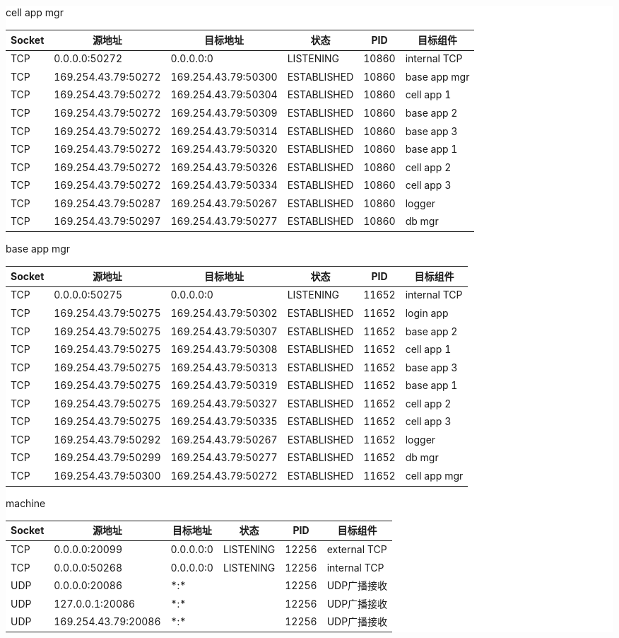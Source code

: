 cell app mgr

 | Socket | 源地址 | 目标地址 | 状态 | PID | 目标组件 |
 | ----- | ----- | ----- | ----- | ----- | ----- |
 | TCP  |  0.0.0.0:50272        |  0.0.0.0:0            |  LISTENING    |   10860|  internal TCP |
 | TCP  |  169.254.43.79:50272  |  169.254.43.79:50300  |  ESTABLISHED  |   10860|  base app mgr |
 | TCP  |  169.254.43.79:50272  |  169.254.43.79:50304  |  ESTABLISHED  |   10860|  cell app 1 |
 | TCP  |  169.254.43.79:50272  |  169.254.43.79:50309  |  ESTABLISHED  |   10860|  base app 2 |
 | TCP  |  169.254.43.79:50272  |  169.254.43.79:50314  |  ESTABLISHED  |   10860|  base app 3 |
 | TCP  |  169.254.43.79:50272  |  169.254.43.79:50320  |  ESTABLISHED  |   10860|  base app 1 |
 | TCP  |  169.254.43.79:50272  |  169.254.43.79:50326  |  ESTABLISHED  |   10860|  cell app 2 |
 | TCP  |  169.254.43.79:50272  |  169.254.43.79:50334  |  ESTABLISHED  |   10860|  cell app 3 |
 | TCP  |  169.254.43.79:50287  |  169.254.43.79:50267  |  ESTABLISHED  |   10860|  logger |
 | TCP  |  169.254.43.79:50297  |  169.254.43.79:50277  |  ESTABLISHED  |   10860|  db mgr |

base app mgr

 | Socket | 源地址 | 目标地址 | 状态 | PID | 目标组件 |
 | ----- | ----- | ----- | ----- | ----- | ----- |
 | TCP  |  0.0.0.0:50275        |  0.0.0.0:0            |  LISTENING     |  11652|   internal TCP |
 | TCP  |  169.254.43.79:50275  |  169.254.43.79:50302  |  ESTABLISHED   |  11652|   login app |
 | TCP  |  169.254.43.79:50275  |  169.254.43.79:50307  |  ESTABLISHED   |  11652|   base app 2 |
 | TCP  |  169.254.43.79:50275  |  169.254.43.79:50308  |  ESTABLISHED   |  11652|   cell app 1 |
 | TCP  |  169.254.43.79:50275  |  169.254.43.79:50313  |  ESTABLISHED   |  11652|   base app 3 |
 | TCP  |  169.254.43.79:50275  |  169.254.43.79:50319  |  ESTABLISHED   |  11652|   base app 1 |
 | TCP  |  169.254.43.79:50275  |  169.254.43.79:50327  |  ESTABLISHED   |  11652|   cell app 2 |
 | TCP  |  169.254.43.79:50275  |  169.254.43.79:50335  |  ESTABLISHED   |  11652|   cell app 3 |
 | TCP  |  169.254.43.79:50292  |  169.254.43.79:50267  |  ESTABLISHED   |  11652|   logger |
 | TCP  |  169.254.43.79:50299  |  169.254.43.79:50277  |  ESTABLISHED   |  11652|   db mgr   |
 | TCP  |  169.254.43.79:50300  |  169.254.43.79:50272  |  ESTABLISHED   |  11652|   cell app mgr |

machine

 | Socket | 源地址 | 目标地址 | 状态 | PID | 目标组件 |
 | ----- | ----- | ----- | ----- | ----- | ----- |
 | TCP  |  0.0.0.0:20099        |  0.0.0.0:0       |       LISTENING    |   12256| external TCP |
 | TCP  |  0.0.0.0:50268        |  0.0.0.0:0       |       LISTENING    |   12256| internal TCP |
 | UDP  |  0.0.0.0:20086        |  \*:\*           |                    |   12256| UDP广播接收 |
 | UDP  |  127.0.0.1:20086      |  \*:\*           |                    |   12256| UDP广播接收 |
 | UDP  |  169.254.43.79:20086  |  \*:\*           |                    |   12256| UDP广播接收 |
